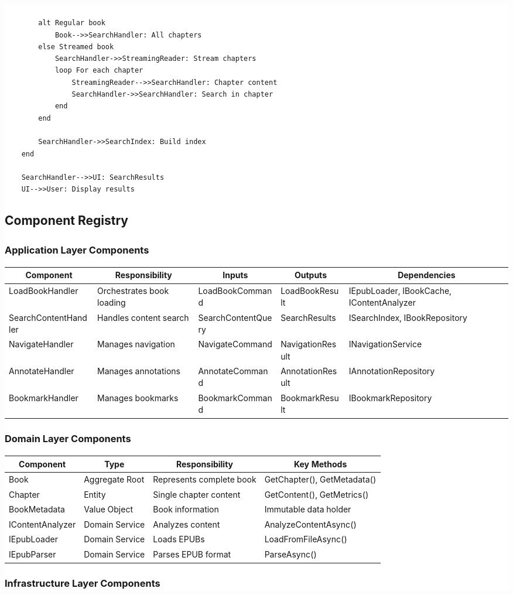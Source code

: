 ```mermaid

        alt Regular book
            Book-->>SearchHandler: All chapters
        else Streamed book
            SearchHandler->>StreamingReader: Stream chapters
            loop For each chapter
                StreamingReader-->>SearchHandler: Chapter content
                SearchHandler->>SearchHandler: Search in chapter
            end
        end

        SearchHandler->>SearchIndex: Build index
    end

    SearchHandler-->>UI: SearchResults
    UI-->>User: Display results
```

## Component Registry

### Application Layer Components

| Component | Responsibility | Inputs | Outputs | Dependencies |
|-----------|---------------|---------|---------|--------------|
| LoadBookHandler | Orchestrates book loading | LoadBookCommand | LoadBookResult | IEpubLoader, IBookCache, IContentAnalyzer |
| SearchContentHandler | Handles content search | SearchContentQuery | SearchResults | ISearchIndex, IBookRepository |
| NavigateHandler | Manages navigation | NavigateCommand | NavigationResult | INavigationService |
| AnnotateHandler | Manages annotations | AnnotateCommand | AnnotationResult | IAnnotationRepository |
| BookmarkHandler | Manages bookmarks | BookmarkCommand | BookmarkResult | IBookmarkRepository |

### Domain Layer Components

| Component | Type | Responsibility | Key Methods |
|-----------|------|---------------|-------------|
| Book | Aggregate Root | Represents complete book | GetChapter(), GetMetadata() |
| Chapter | Entity | Single chapter content | GetContent(), GetMetrics() |
| BookMetadata | Value Object | Book information | Immutable data holder |
| IContentAnalyzer | Domain Service | Analyzes content | AnalyzeContentAsync() |
| IEpubLoader | Domain Service | Loads EPUBs | LoadFromFileAsync() |
| IEpubParser | Domain Service | Parses EPUB format | ParseAsync() |

### Infrastructure Layer Components
